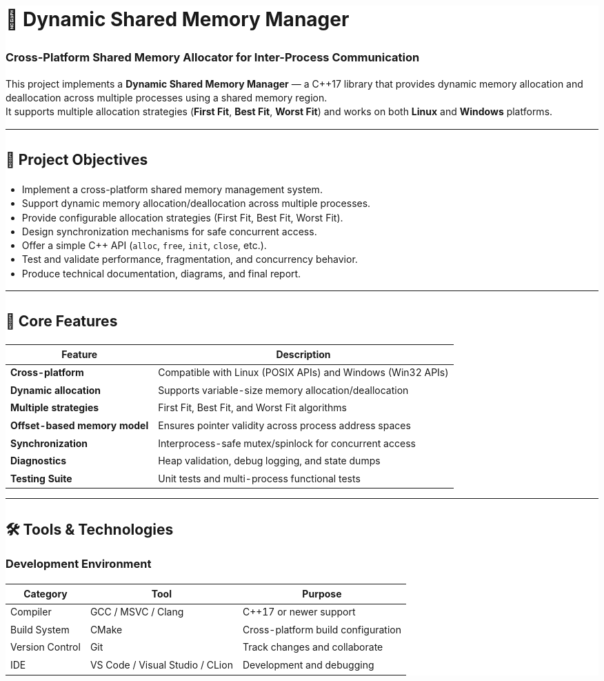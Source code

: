 # 🧠 Dynamic Shared Memory Manager

### Cross-Platform Shared Memory Allocator for Inter-Process Communication

This project implements a **Dynamic Shared Memory Manager** — a C++17 library that provides dynamic memory allocation and deallocation across multiple processes using a shared memory region.  
It supports multiple allocation strategies (**First Fit**, **Best Fit**, **Worst Fit**) and works on both **Linux** and **Windows** platforms.

---

## 🚀 Project Objectives

- Implement a cross-platform shared memory management system.
- Support dynamic memory allocation/deallocation across multiple processes.
- Provide configurable allocation strategies (First Fit, Best Fit, Worst Fit).
- Design synchronization mechanisms for safe concurrent access.
- Offer a simple C++ API (`alloc`, `free`, `init`, `close`, etc.).
- Test and validate performance, fragmentation, and concurrency behavior.
- Produce technical documentation, diagrams, and final report.

---

## 🧩 Core Features

| Feature | Description |
|----------|-------------|
| **Cross-platform** | Compatible with Linux (POSIX APIs) and Windows (Win32 APIs) |
| **Dynamic allocation** | Supports variable-size memory allocation/deallocation |
| **Multiple strategies** | First Fit, Best Fit, and Worst Fit algorithms |
| **Offset-based memory model** | Ensures pointer validity across process address spaces |
| **Synchronization** | Interprocess-safe mutex/spinlock for concurrent access |
| **Diagnostics** | Heap validation, debug logging, and state dumps |
| **Testing Suite** | Unit tests and multi-process functional tests |

---

## 🛠️ Tools & Technologies

### Development Environment

| Category | Tool | Purpose |
|-----------|------|----------|
| Compiler | GCC / MSVC / Clang | C++17 or newer support |
| Build System | CMake | Cross-platform build configuration |
| Version Control | Git | Track changes and collaborate |
| IDE | VS Code / Visual Studio / CLion | Development and debugging |
